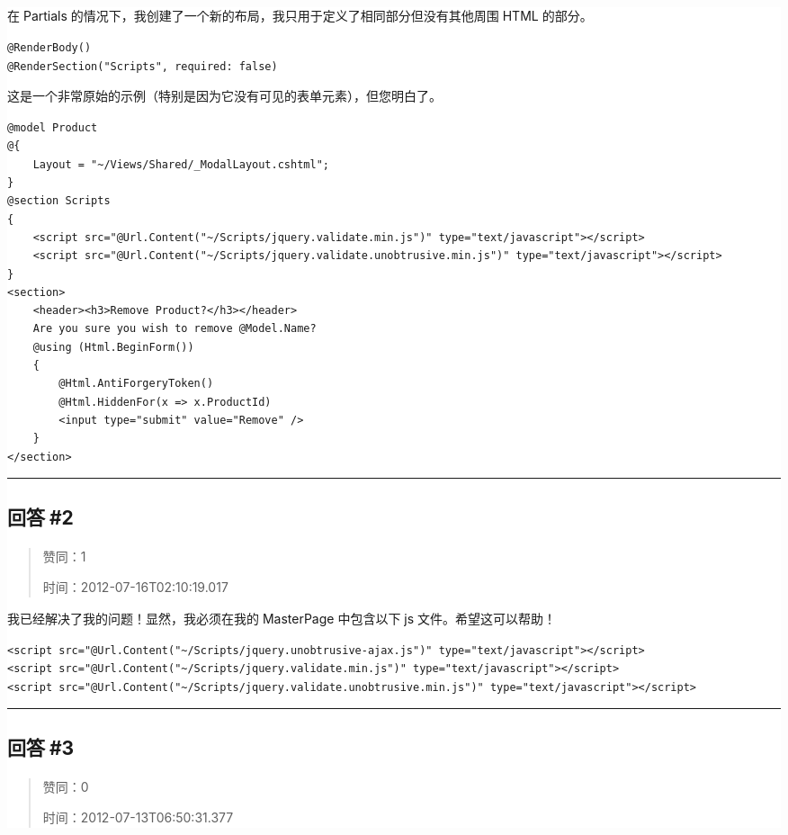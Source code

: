 在 Partials 的情况下，我创建了一个新的布局，我只用于定义了相同部分但没有其他周围 HTML 的部分。

```
@RenderBody()
@RenderSection("Scripts", required: false) 
```

这是一个非常原始的示例（特别是因为它没有可见的表单元素），但您明白了。

```
@model Product
@{
    Layout = "~/Views/Shared/_ModalLayout.cshtml";
}
@section Scripts
{
    <script src="@Url.Content("~/Scripts/jquery.validate.min.js")" type="text/javascript"></script>
    <script src="@Url.Content("~/Scripts/jquery.validate.unobtrusive.min.js")" type="text/javascript"></script>
}
<section>
    <header><h3>Remove Product?</h3></header>
    Are you sure you wish to remove @Model.Name?
    @using (Html.BeginForm())
    {
        @Html.AntiForgeryToken()
        @Html.HiddenFor(x => x.ProductId)
        <input type="submit" value="Remove" />
    }
</section> 
```

* * *

## 回答 #2

> 赞同：1
> 
> 时间：2012-07-16T02:10:19.017

我已经解决了我的问题！显然，我必须在我的 MasterPage 中包含以下 js 文件。希望这可以帮助！

```
<script src="@Url.Content("~/Scripts/jquery.unobtrusive-ajax.js")" type="text/javascript"></script>
<script src="@Url.Content("~/Scripts/jquery.validate.min.js")" type="text/javascript"></script>
<script src="@Url.Content("~/Scripts/jquery.validate.unobtrusive.min.js")" type="text/javascript"></script> 
```

* * *

## 回答 #3

> 赞同：0
> 
> 时间：2012-07-13T06:50:31.377
